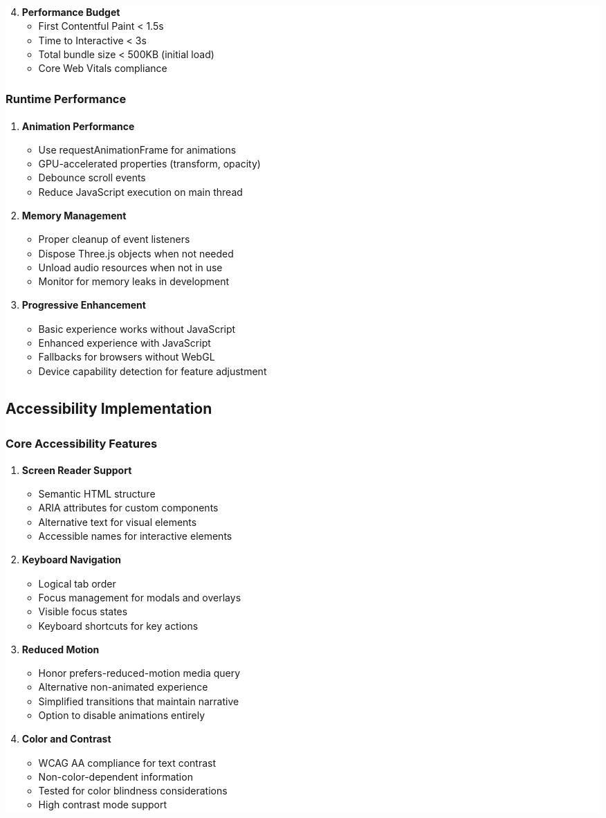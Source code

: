 4. **Performance Budget**
   - First Contentful Paint < 1.5s
   - Time to Interactive < 3s
   - Total bundle size < 500KB (initial load)
   - Core Web Vitals compliance

### Runtime Performance

1. **Animation Performance**
   - Use requestAnimationFrame for animations
   - GPU-accelerated properties (transform, opacity)
   - Debounce scroll events
   - Reduce JavaScript execution on main thread

2. **Memory Management**
   - Proper cleanup of event listeners
   - Dispose Three.js objects when not needed
   - Unload audio resources when not in use
   - Monitor for memory leaks in development

3. **Progressive Enhancement**
   - Basic experience works without JavaScript
   - Enhanced experience with JavaScript
   - Fallbacks for browsers without WebGL
   - Device capability detection for feature adjustment

## Accessibility Implementation

### Core Accessibility Features

1. **Screen Reader Support**
   - Semantic HTML structure
   - ARIA attributes for custom components
   - Alternative text for visual elements
   - Accessible names for interactive elements

2. **Keyboard Navigation**
   - Logical tab order
   - Focus management for modals and overlays
   - Visible focus states
   - Keyboard shortcuts for key actions

3. **Reduced Motion**
   - Honor prefers-reduced-motion media query
   - Alternative non-animated experience
   - Simplified transitions that maintain narrative
   - Option to disable animations entirely

4. **Color and Contrast**
   - WCAG AA compliance for text contrast
   - Non-color-dependent information
   - Tested for color blindness considerations
   - High contrast mode support
